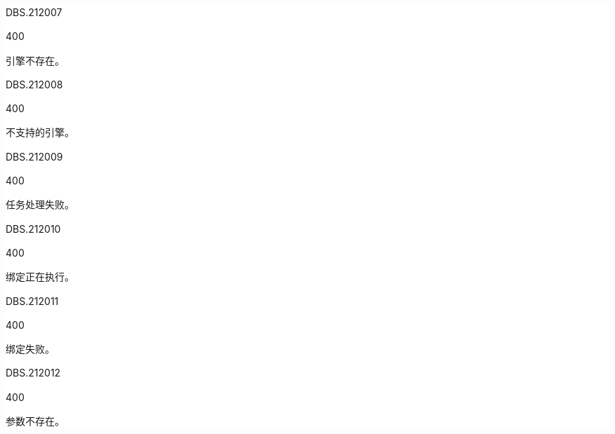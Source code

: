 <tr id="row328713266528"><td class="cellrowborder" valign="top" width="23.97%" headers="mcps1.2.4.1.1 "><p id="p17287182620525"><a name="p17287182620525"></a><a name="p17287182620525"></a>DBS.212007</p>
</td>
<td class="cellrowborder" valign="top" width="17.28%" headers="mcps1.2.4.1.2 "><p id="p428719267527"><a name="p428719267527"></a><a name="p428719267527"></a>400</p>
</td>
<td class="cellrowborder" valign="top" width="58.75%" headers="mcps1.2.4.1.3 "><p id="p7287112614522"><a name="p7287112614522"></a><a name="p7287112614522"></a>引擎不存在。</p>
</td>
</tr>
<tr id="row531952413567"><td class="cellrowborder" valign="top" width="23.97%" headers="mcps1.2.4.1.1 "><p id="p8205932115611"><a name="p8205932115611"></a><a name="p8205932115611"></a>DBS.212008</p>
</td>
<td class="cellrowborder" valign="top" width="17.28%" headers="mcps1.2.4.1.2 "><p id="p62051332185619"><a name="p62051332185619"></a><a name="p62051332185619"></a>400</p>
</td>
<td class="cellrowborder" valign="top" width="58.75%" headers="mcps1.2.4.1.3 "><p id="p16205153216561"><a name="p16205153216561"></a><a name="p16205153216561"></a>不支持的引擎。</p>
</td>
</tr>
<tr id="row173361339125611"><td class="cellrowborder" valign="top" width="23.97%" headers="mcps1.2.4.1.1 "><p id="p19584548195618"><a name="p19584548195618"></a><a name="p19584548195618"></a>DBS.212009</p>
</td>
<td class="cellrowborder" valign="top" width="17.28%" headers="mcps1.2.4.1.2 "><p id="p6584448105615"><a name="p6584448105615"></a><a name="p6584448105615"></a>400</p>
</td>
<td class="cellrowborder" valign="top" width="58.75%" headers="mcps1.2.4.1.3 "><p id="p10584548165617"><a name="p10584548165617"></a><a name="p10584548165617"></a>任务处理失败。</p>
</td>
</tr>
<tr id="row11882195025614"><td class="cellrowborder" valign="top" width="23.97%" headers="mcps1.2.4.1.1 "><p id="p18891142105717"><a name="p18891142105717"></a><a name="p18891142105717"></a>DBS.212010</p>
</td>
<td class="cellrowborder" valign="top" width="17.28%" headers="mcps1.2.4.1.2 "><p id="p689120255711"><a name="p689120255711"></a><a name="p689120255711"></a>400</p>
</td>
<td class="cellrowborder" valign="top" width="58.75%" headers="mcps1.2.4.1.3 "><p id="p28911129570"><a name="p28911129570"></a><a name="p28911129570"></a>绑定正在执行。</p>
</td>
</tr>
<tr id="row16241145514563"><td class="cellrowborder" valign="top" width="23.97%" headers="mcps1.2.4.1.1 "><p id="p1989152145716"><a name="p1989152145716"></a><a name="p1989152145716"></a>DBS.212011</p>
</td>
<td class="cellrowborder" valign="top" width="17.28%" headers="mcps1.2.4.1.2 "><p id="p88910275715"><a name="p88910275715"></a><a name="p88910275715"></a>400</p>
</td>
<td class="cellrowborder" valign="top" width="58.75%" headers="mcps1.2.4.1.3 "><p id="p68912255716"><a name="p68912255716"></a><a name="p68912255716"></a>绑定失败。</p>
</td>
</tr>
<tr id="row12287172635219"><td class="cellrowborder" valign="top" width="23.97%" headers="mcps1.2.4.1.1 "><p id="p18287162610521"><a name="p18287162610521"></a><a name="p18287162610521"></a>DBS.212012</p>
</td>
<td class="cellrowborder" valign="top" width="17.28%" headers="mcps1.2.4.1.2 "><p id="p132871126185215"><a name="p132871126185215"></a><a name="p132871126185215"></a>400</p>
</td>
<td class="cellrowborder" valign="top" width="58.75%" headers="mcps1.2.4.1.3 "><p id="p1228882655219"><a name="p1228882655219"></a><a name="p1228882655219"></a>参数不存在。</p>
</td>